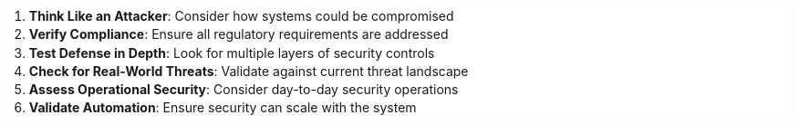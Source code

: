 1. **Think Like an Attacker**: Consider how systems could be compromised
2. **Verify Compliance**: Ensure all regulatory requirements are addressed
3. **Test Defense in Depth**: Look for multiple layers of security controls
4. **Check for Real-World Threats**: Validate against current threat landscape
5. **Assess Operational Security**: Consider day-to-day security operations
6. **Validate Automation**: Ensure security can scale with the system
